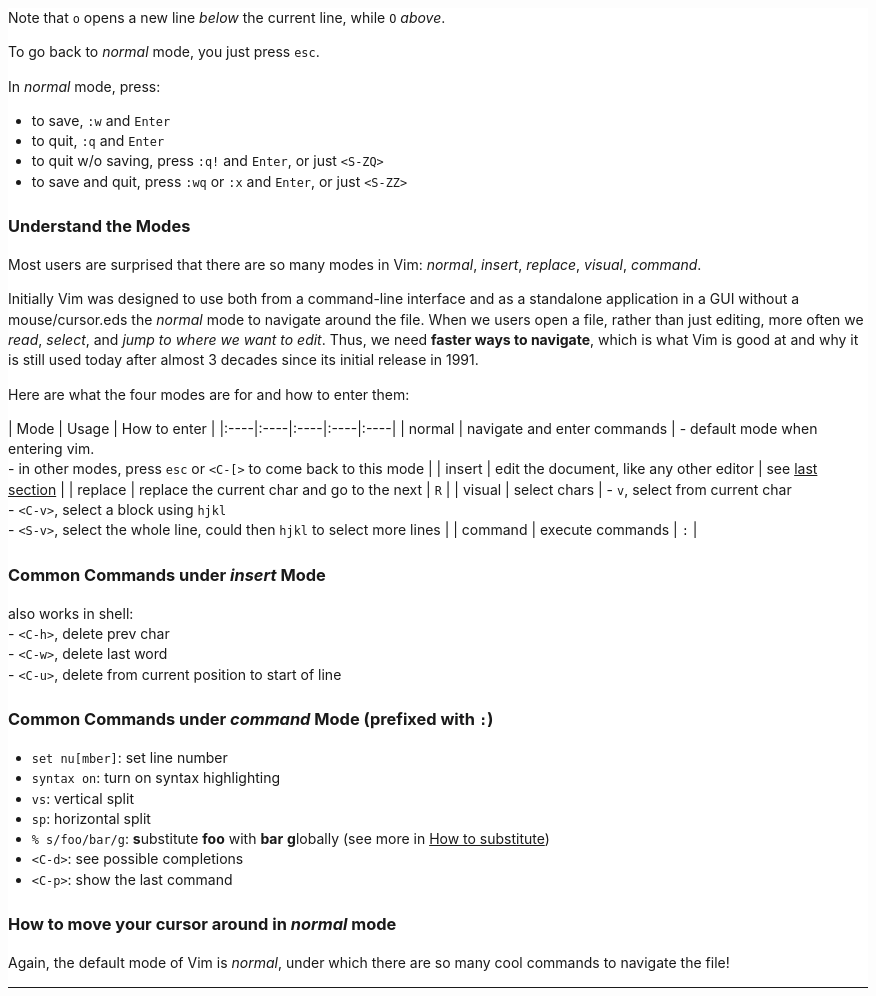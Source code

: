 Note that `o` opens a new line *below* the current line, while `O` *above*.

To go back to *normal* mode, you just press `esc`.

In *normal* mode, press:
- to save, `:w` and `Enter`
- to quit, `:q` and `Enter`
- to quit w/o saving, press `:q!` and `Enter`, or just `<S-ZQ>`
- to save and quit, press `:wq` or `:x` and `Enter`, or just `<S-ZZ>`

### Understand the Modes
Most users are surprised that there are so many modes in Vim: *normal*, *insert*, *replace*, *visual*, *command*.

Initially Vim was designed to use both from a command-line interface and as a standalone application in a GUI without a mouse/cursor.eds the *normal* mode to navigate around the file. When we users open a file, rather than just editing, more often we *read*, *select*, and *jump to where we want to edit*. Thus, we need **faster ways to navigate**, which is what Vim is good at and why it is still used today after almost 3 decades since its initial release in 1991.

Here are what the four modes are for and how to enter them:

| Mode   | Usage   | How to enter |
|:----|:----|:----|:----|:----|
| normal | navigate and enter commands   | - default mode when entering vim.<br/> - in other modes, press `esc` or `<C-[>` to come back to this mode |
| insert | edit the document, like any other editor | see [last section](#start-vim-insert-save-and-quit) |
| replace | replace the current char and go to the next | `R` |
| visual | select chars | - `v`, select from current char<br/> - `<C-v>`, select a block using `hjkl`<br/> - `<S-v>`, select the whole line, could then `hjkl` to select more lines |
| command | execute commands | `:` |

### Common Commands under *insert* Mode

also works in shell:<br/> - `<C-h>`, delete prev char<br/> - `<C-w>`, delete last word<br/> - `<C-u>`, delete from current position to start of line

### Common Commands under *command* Mode (prefixed with `:`)
- `set nu[mber]`: set line number
- `syntax on`: turn on syntax highlighting
- `vs`: vertical split
- `sp`: horizontal split
- `% s/foo/bar/g`: **s**ubstitute **foo** with **bar** **g**lobally (see more in [How to substitute](#how-to-substitute))
- `<C-d>`: see possible completions
- `<C-p>`: show the last command

### How to move your cursor around in *normal* mode

Again, the default mode of Vim is *normal*, under which there are so many cool commands to navigate the file!

---
